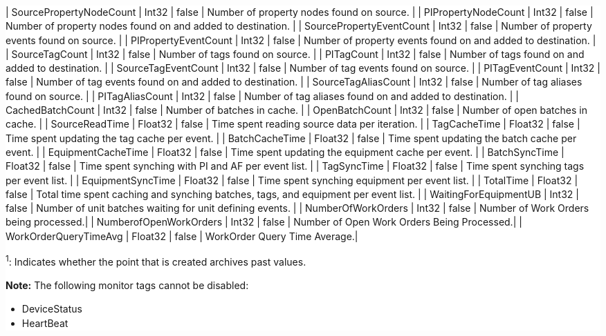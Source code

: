 | SourcePropertyNodeCount | Int32 | false | Number of property nodes found on source. |
| PIPropertyNodeCount | Int32 | false | Number of property nodes found on and added to destination. |
| SourcePropertyEventCount | Int32 | false | Number of property events found on source. |
| PIPropertyEventCount | Int32 | false | Number of property events found on and added to destination. |
| SourceTagCount | Int32 | false | Number of tags found on source. |
| PITagCount | Int32 | false | Number of tags found on and added to destination. |
| SourceTagEventCount | Int32 | false | Number of tag events found on source. |
| PITagEventCount | Int32 | false | Number of tag events found on and added to destination. |
| SourceTagAliasCount | Int32 | false | Number of tag aliases found on source. |
| PITagAliasCount | Int32 | false | Number of tag aliases found on and added to destination. |
| CachedBatchCount | Int32 | false | Number of batches in cache. |
| OpenBatchCount | Int32 | false | Number of open batches in cache. |
| SourceReadTime | Float32 | false | Time spent reading source data per iteration. |
| TagCacheTime | Float32 | false | Time spent updating the tag cache per event. |
| BatchCacheTime | Float32 | false | Time spent updating the batch cache per event. |
| EquipmentCacheTime | Float32 | false | Time spent updating the equipment cache per event. |
| BatchSyncTime | Float32 | false | Time spent synching with PI and AF per event list. |
| TagSyncTime | Float32 | false | Time spent synching tags per event list. |
| EquipmentSyncTime | Float32 | false | Time spent synching equipment per event list. |
| TotalTime | Float32 | false | Total time spent caching and synching batches, tags, and equipment per event list. |
| WaitingForEquipmentUB | Int32 | false | Number of unit batches waiting for unit defining events. |
| NumberOfWorkOrders   |    Int32 |   false | Number of Work Orders being processed.|
| NumberofOpenWorkOrders  |   Int32 |   false | Number of Open Work Orders Being Processed.|
| WorkOrderQueryTimeAvg   | Float32 | false | WorkOrder Query Time Average.|

<sup>1</sup>: Indicates whether the point that is created archives past values.

**Note:** The following monitor tags cannot be disabled:

* DeviceStatus
* HeartBeat
